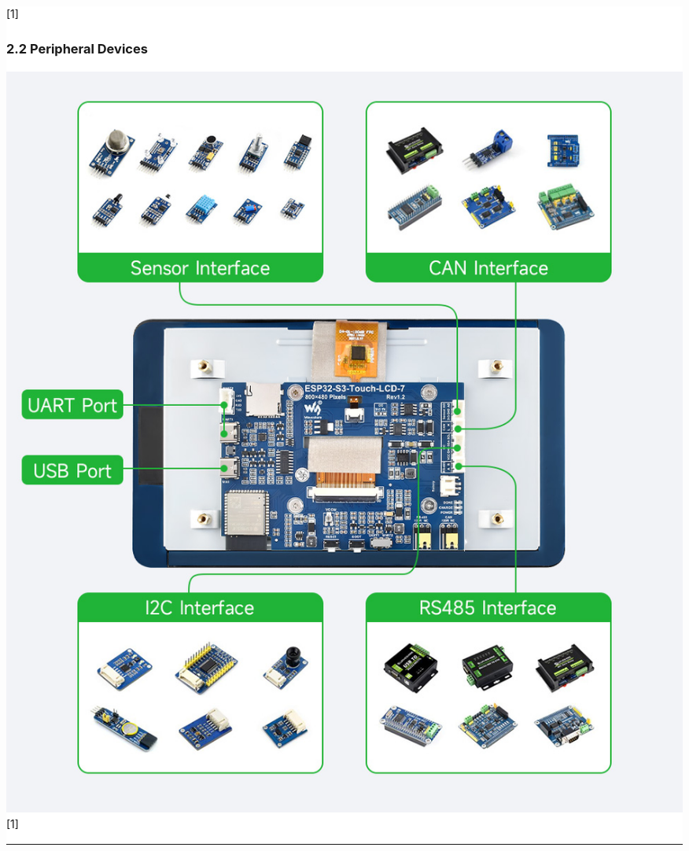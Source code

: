 [1]

### 2.2 Peripheral Devices
![Peripheral devices image](docs/img/ESP32-S3-Touch-LCD-7-details-7.jpg)[1]

---